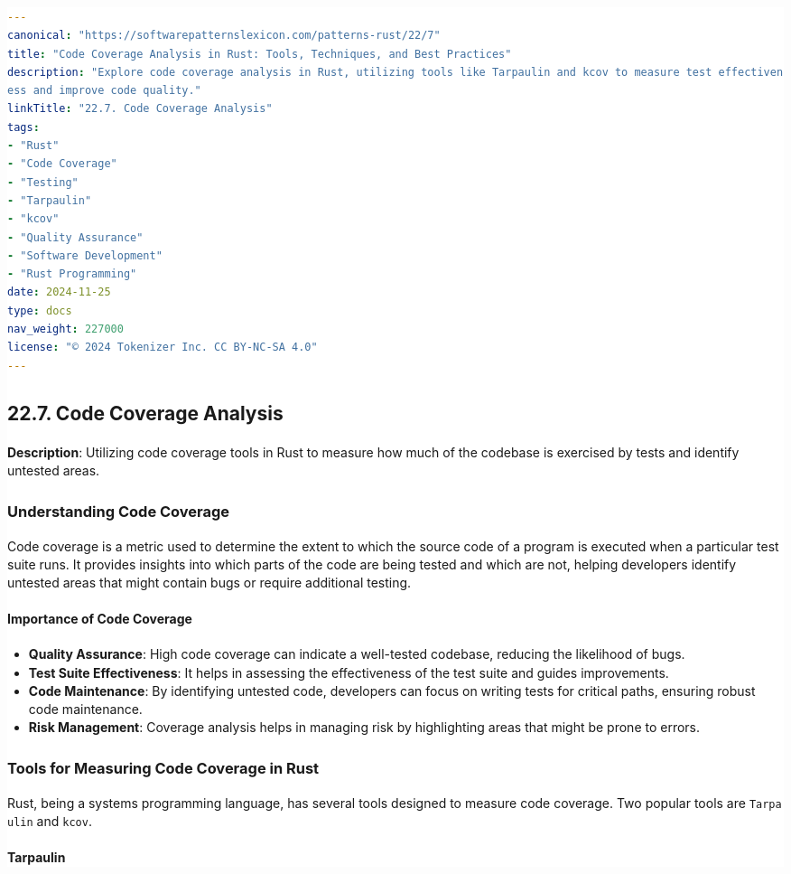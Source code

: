 ```yaml
---
canonical: "https://softwarepatternslexicon.com/patterns-rust/22/7"
title: "Code Coverage Analysis in Rust: Tools, Techniques, and Best Practices"
description: "Explore code coverage analysis in Rust, utilizing tools like Tarpaulin and kcov to measure test effectiveness and improve code quality."
linkTitle: "22.7. Code Coverage Analysis"
tags:
- "Rust"
- "Code Coverage"
- "Testing"
- "Tarpaulin"
- "kcov"
- "Quality Assurance"
- "Software Development"
- "Rust Programming"
date: 2024-11-25
type: docs
nav_weight: 227000
license: "© 2024 Tokenizer Inc. CC BY-NC-SA 4.0"
---
```


## 22.7. Code Coverage Analysis

**Description**: Utilizing code coverage tools in Rust to measure how much of the codebase is exercised by tests and identify untested areas.

### Understanding Code Coverage

Code coverage is a metric used to determine the extent to which the source code of a program is executed when a particular test suite runs. It provides insights into which parts of the code are being tested and which are not, helping developers identify untested areas that might contain bugs or require additional testing.

#### Importance of Code Coverage

- **Quality Assurance**: High code coverage can indicate a well-tested codebase, reducing the likelihood of bugs.
- **Test Suite Effectiveness**: It helps in assessing the effectiveness of the test suite and guides improvements.
- **Code Maintenance**: By identifying untested code, developers can focus on writing tests for critical paths, ensuring robust code maintenance.
- **Risk Management**: Coverage analysis helps in managing risk by highlighting areas that might be prone to errors.

### Tools for Measuring Code Coverage in Rust

Rust, being a systems programming language, has several tools designed to measure code coverage. Two popular tools are `Tarpaulin` and `kcov`.

#### Tarpaulin
